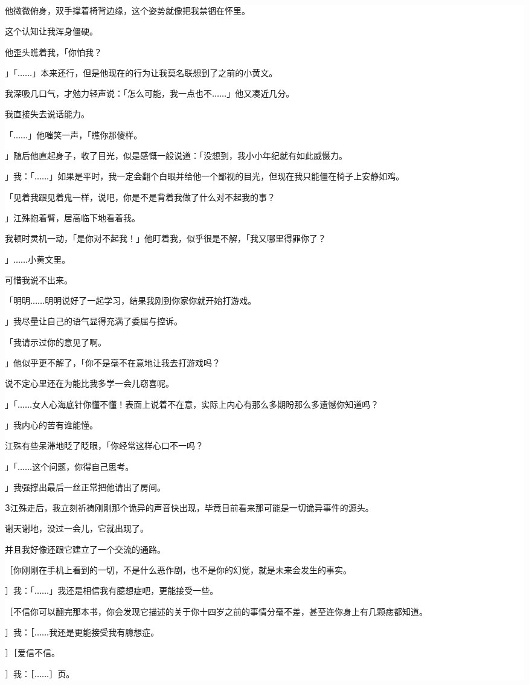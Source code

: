 他微微俯身，双手撑着椅背边缘，这个姿势就像把我禁锢在怀里。

这个认知让我浑身僵硬。

他歪头瞧着我，「你怕我？

」「……」本来还行，但是他现在的行为让我莫名联想到了之前的小黄文。

我深吸几口气，才勉力轻声说：「怎么可能，我一点也不……」他又凑近几分。

我直接失去说话能力。

「……」他嗤笑一声，「瞧你那傻样。

」随后他直起身子，收了目光，似是感慨一般说道：「没想到，我小小年纪就有如此威慑力。

」我：「……」如果是平时，我一定会翻个白眼并给他一个鄙视的目光，但现在我只能僵在椅子上安静如鸡。

「见着我跟见着鬼一样，说吧，你是不是背着我做了什么对不起我的事？

」江殊抱着臂，居高临下地看着我。

我顿时灵机一动，「是你对不起我！」他盯着我，似乎很是不解，「我又哪里得罪你了？

」……小黄文里。

可惜我说不出来。

「明明……明明说好了一起学习，结果我刚到你家你就开始打游戏。

」我尽量让自己的语气显得充满了委屈与控诉。

「我请示过你的意见了啊。

」他似乎更不解了，「你不是毫不在意地让我去打游戏吗？

说不定心里还在为能比我多学一会儿窃喜呢。

」「……女人心海底针你懂不懂！表面上说着不在意，实际上内心有那么多期盼那么多遗憾你知道吗？

」我内心的苦有谁能懂。

江殊有些呆滞地眨了眨眼，「你经常这样心口不一吗？

」「……这个问题，你得自己思考。

」我强撑出最后一丝正常把他请出了房间。

3江殊走后，我立刻祈祷刚刚那个诡异的声音快出现，毕竟目前看来那可能是一切诡异事件的源头。

谢天谢地，没过一会儿，它就出现了。

并且我好像还跟它建立了一个交流的通路。

［你刚刚在手机上看到的一切，不是什么恶作剧，也不是你的幻觉，就是未来会发生的事实。

］我：「……」我还是相信我有臆想症吧，更能接受一些。

［不信你可以翻完那本书，你会发现它描述的关于你十四岁之前的事情分毫不差，甚至连你身上有几颗痣都知道。

］我：［……我还是更能接受我有臆想症。

］［爱信不信。

］我：［……］页。

